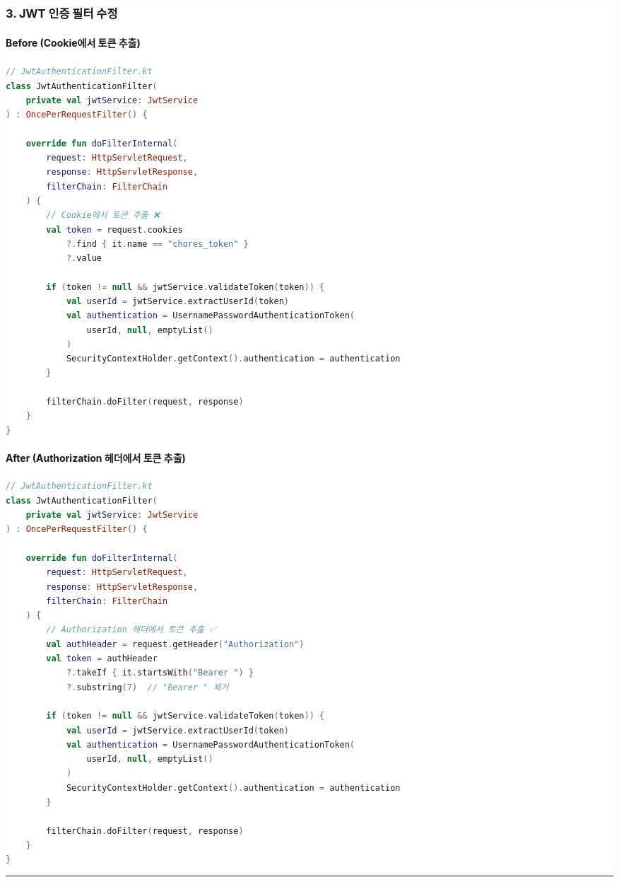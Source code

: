 
### 3. JWT 인증 필터 수정

#### Before (Cookie에서 토큰 추출)
```kotlin
// JwtAuthenticationFilter.kt
class JwtAuthenticationFilter(
    private val jwtService: JwtService
) : OncePerRequestFilter() {

    override fun doFilterInternal(
        request: HttpServletRequest,
        response: HttpServletResponse,
        filterChain: FilterChain
    ) {
        // Cookie에서 토큰 추출 ❌
        val token = request.cookies
            ?.find { it.name == "chores_token" }
            ?.value

        if (token != null && jwtService.validateToken(token)) {
            val userId = jwtService.extractUserId(token)
            val authentication = UsernamePasswordAuthenticationToken(
                userId, null, emptyList()
            )
            SecurityContextHolder.getContext().authentication = authentication
        }

        filterChain.doFilter(request, response)
    }
}
```

#### After (Authorization 헤더에서 토큰 추출)
```kotlin
// JwtAuthenticationFilter.kt
class JwtAuthenticationFilter(
    private val jwtService: JwtService
) : OncePerRequestFilter() {

    override fun doFilterInternal(
        request: HttpServletRequest,
        response: HttpServletResponse,
        filterChain: FilterChain
    ) {
        // Authorization 헤더에서 토큰 추출 ✅
        val authHeader = request.getHeader("Authorization")
        val token = authHeader
            ?.takeIf { it.startsWith("Bearer ") }
            ?.substring(7)  // "Bearer " 제거

        if (token != null && jwtService.validateToken(token)) {
            val userId = jwtService.extractUserId(token)
            val authentication = UsernamePasswordAuthenticationToken(
                userId, null, emptyList()
            )
            SecurityContextHolder.getContext().authentication = authentication
        }

        filterChain.doFilter(request, response)
    }
}
```

---